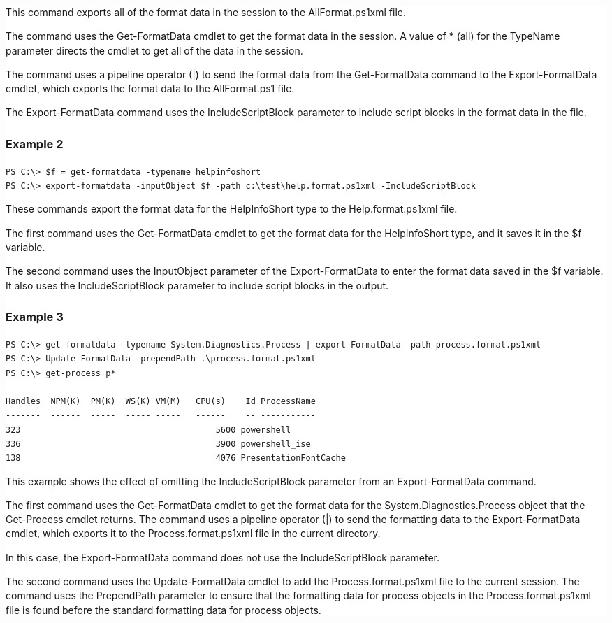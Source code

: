 This command exports all of the format data in the session to the AllFormat.ps1xml file.

The command uses the Get-FormatData cmdlet to get the format data in the session.
A value of * (all) for the TypeName parameter directs the cmdlet to get all of the data in the session.

The command uses a pipeline operator (|) to send the format data from the Get-FormatData command to the Export-FormatData cmdlet, which exports the format data to the AllFormat.ps1 file.

The Export-FormatData command uses the IncludeScriptBlock parameter to include script blocks in the format data in the file.

### Example 2
```
PS C:\> $f = get-formatdata -typename helpinfoshort
PS C:\> export-formatdata -inputObject $f -path c:\test\help.format.ps1xml -IncludeScriptBlock
```

These commands export the format data for the HelpInfoShort type to the Help.format.ps1xml file.

The first command uses the Get-FormatData cmdlet to get the format data for the HelpInfoShort type, and it saves it in the $f variable.

The second command uses the InputObject parameter of the Export-FormatData to enter the format data saved in the $f variable.
It also uses the IncludeScriptBlock parameter to include script blocks in the output.

### Example 3
```
PS C:\> get-formatdata -typename System.Diagnostics.Process | export-FormatData -path process.format.ps1xml
PS C:\> Update-FormatData -prependPath .\process.format.ps1xml
PS C:\> get-process p*

Handles  NPM(K)  PM(K)  WS(K) VM(M)   CPU(s)    Id ProcessName
-------  ------  -----  ----- -----   ------    -- -----------
323                                       5600 powershell
336                                       3900 powershell_ise
138                                       4076 PresentationFontCache
```

This example shows the effect of omitting the IncludeScriptBlock parameter from an Export-FormatData command.

The first command uses the Get-FormatData cmdlet to get the format data for the System.Diagnostics.Process object that the Get-Process cmdlet returns.
The command uses a pipeline operator (|) to send the formatting data to the Export-FormatData cmdlet, which exports it to the Process.format.ps1xml file in the current directory.

In this case, the Export-FormatData command does not use the IncludeScriptBlock parameter.

The second command uses the Update-FormatData cmdlet to add the Process.format.ps1xml file to the current session.
The command uses the PrependPath parameter to ensure that the formatting data for process objects in the Process.format.ps1xml file is found before the standard formatting data for process objects.
